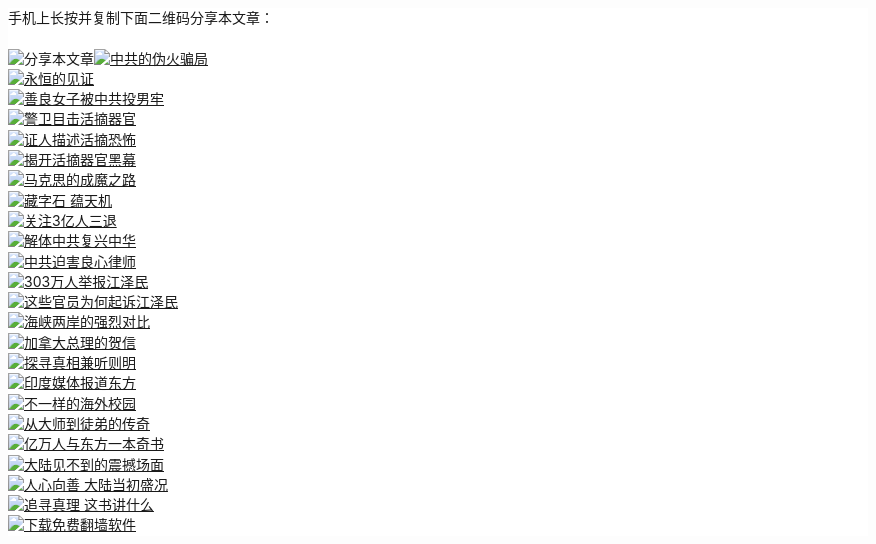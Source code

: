 ####
手机上长按并复制下面二维码分享本文章：<br><br><img src="http://www.hehaibao.com/qr/index.php?m=1&e=L&p=10&t=&d=https://github.com/asdfgt5/djy/blob/master/gb/16/9/19/n8315455.md%231" title="分享本文章"></td><td VALIGN=TOP><a href="https://github.com/asdfgt5/djy/blob/master/gb/16/1/21/n4622075.md?dfh#1" target="_blank"><img src="https://raw.githubusercontent.com/asdfgt5/djy/master/gb/300/wei-f1.jpg" title="中共的伪火骗局"  alt="中共的伪火骗局"></a><br><a href="https://github.com/asdfgt5/yh/blob/master/README.md?dfh#1" target="_blank"><img src="https://raw.githubusercontent.com/asdfgt5/djy/master/gb/300/yong-h.jpg" title="永恒的见证"  alt="永恒的见证"></a><br><a href="https://github.com/asdfgt5/djy/blob/master/gb/13/9/29/n3974789.md?dfh#1" target="_blank"><img src="https://raw.githubusercontent.com/asdfgt5/djy/master/gb/300/shang-lnz.jpg" title="善良女子被中共投男牢"  alt="善良女子被中共投男牢"></a><br><a href="https://github.com/asdfgt5/djy/blob/master/gb/16/3/16/n4663449.md?dfh#1" target="_blank"><img src="https://raw.githubusercontent.com/asdfgt5/djy/master/gb/300/huo-z3.jpg" title="警卫目击活摘器官"  alt="警卫目击活摘器官"></a><br><a href="https://github.com/asdfgt5/djy/blob/master/gb/16/8/7/n8177641.md?dfh#1" target="_blank"><img src="https://raw.githubusercontent.com/asdfgt5/djy/master/gb/300/huo-z4.jpg" title="证人描述活摘恐怖"  alt="证人描述活摘恐怖"></a><br><a href="https://github.com/asdfgt5/djy/blob/master/gb/10/4/19/n2881569.md?dfh#1" target="_blank"><img src="https://raw.githubusercontent.com/asdfgt5/djy/master/gb/300/huo-z1.jpg" title="揭开活摘器官黑幕"  alt="揭开活摘器官黑幕"></a><br><a href="https://github.com/asdfgt5/djy/blob/master/gb/10/11/7/n3077476.md?dfh#1" target="_blank"><img src="https://raw.githubusercontent.com/asdfgt5/djy/master/gb/300/ma-ks.jpg" title="马克思的成魔之路"  alt="马克思的成魔之路"></a><br><a href="https://github.com/asdfgt5/djy/blob/master/gb/14/6/9/n4173977.md?dfh#1" target="_blank"><img src="https://raw.githubusercontent.com/asdfgt5/djy/master/gb/300/chang-zs.jpg" title="藏字石 蕴天机"  alt="藏字石 蕴天机"></a><br><a href="https://github.com/asdfgt5/djy/blob/master/gb/18/5/10/n10381511.md?dfh#1" target="_blank"><img src="https://raw.githubusercontent.com/asdfgt5/djy/master/gb/300/st1.jpg" title="关注3亿人三退"  alt="关注3亿人三退"></a><br><a href="https://github.com/asdfgt5/djy/blob/master/gb/18/3/21/n10237682.md?dfh#1" target="_blank"><img src="https://raw.githubusercontent.com/asdfgt5/djy/master/gb/300/jie-t.jpg" title="解体中共复兴中华"  alt="解体中共复兴中华"></a><br><a href="https://github.com/asdfgt5/djy/blob/master/gb/9/2/9/n2422991.md?dfh#1" target="_blank"><img src="https://raw.githubusercontent.com/asdfgt5/djy/master/gb/300/gao-zs.jpg" title="中共迫害良心律师"  alt="中共迫害良心律师"></a><br><a href="https://github.com/asdfgt5/djy/blob/master/gb/18/12/9/n10900044.md?dfh#1" target="_blank"><img src="https://raw.githubusercontent.com/asdfgt5/djy/master/gb/300/sj1.jpg" title="303万人举报江泽民"  alt="303万人举报江泽民"></a><br><a href="https://github.com/asdfgt5/djy/blob/master/gb/18/8/28/n10672014.md?dfh#1" target="_blank"><img src="https://raw.githubusercontent.com/asdfgt5/djy/master/gb/300/sj2.jpg" title="这些官员为何起诉江泽民"  alt="这些官员为何起诉江泽民"></a><br><a href="https://github.com/asdfgt5/djy/blob/master/gb/8/12/18/n2367165.md?dfh#1" target="_blank"><img src="https://raw.githubusercontent.com/asdfgt5/djy/master/gb/300/liangan.jpg" title="海峡两岸的强烈对比"  alt="海峡两岸的强烈对比"></a><br><a href="https://github.com/asdfgt5/djy/blob/master/gb/15/5/5/n4427238.md?dfh#1" target="_blank"><img src="https://raw.githubusercontent.com/asdfgt5/djy/master/gb/300/jia-ndzl.jpg" title="加拿大总理的贺信"  alt="加拿大总理的贺信"></a><br><a href="https://github.com/asdfgt5/djy/blob/master/gb/11/6/17/n3289382.md?dfh#1" target="_blank">
<img src="https://raw.githubusercontent.com/asdfgt5/djy/master/gb/300/xiao-wd.jpg" title="探寻真相兼听则明"  alt="探寻真相兼听则明"></a><br><a href="https://github.com/asdfgt5/djy/blob/master/gb/18/10/27/n10812623.md?dfh#1" target="_blank"><img src="https://raw.githubusercontent.com/asdfgt5/djy/master/gb/300/yindu.jpg" title="印度媒体报道东方"  alt="印度媒体报道东方"></a><br><a href="https://github.com/asdfgt5/djy/blob/master/gb/18/6/9/n10469652.md?dfh#1" target="_blank"><img src="https://raw.githubusercontent.com/asdfgt5/djy/master/gb/300/xie-j.jpg" title="不一样的海外校园"  alt="不一样的海外校园"></a><br><a href="https://github.com/asdfgt5/djy/blob/master/gb/7/4/5/n1669415.md?dfh#1" target="_blank"><img src="https://raw.githubusercontent.com/asdfgt5/djy/master/gb/300/li-up.jpg" title="从大师到徒弟的传奇"  alt="从大师到徒弟的传奇"></a><br><a href="https://github.com/asdfgt5/djy/blob/master/gb/17/5/26/n9191512.md?dfh#1" target="_blank"><img src="https://raw.githubusercontent.com/asdfgt5/djy/master/gb/300/zfl2.jpg" title="亿万人与东方一本奇书"  alt="亿万人与东方一本奇书"></a><br><a href="https://github.com/asdfgt5/djy/blob/master/gb/13/11/27/n4020290.md?dfh#1" target="_blank"><img src="https://raw.githubusercontent.com/asdfgt5/djy/master/gb/300/zhen-h.jpg" title="大陆见不到的震撼场面"  alt="大陆见不到的震撼场面"></a><br><a href="https://github.com/asdfgt5/djy/blob/master/gb/15/7/17/n4482910.md?dfh#1" target="_blank"><img src="https://raw.githubusercontent.com/asdfgt5/djy/master/gb/300/dalu-sk.jpg" title="人心向善 大陆当初盛况"  alt="人心向善 大陆当初盛况"></a><br><a href="https://github.com/asdfgt5/djy/blob/master/gb/9/10/15/n2689419.md?dfh#1" target="_blank"><img src="https://raw.githubusercontent.com/asdfgt5/djy/master/gb/300/zfl1.jpg" title="追寻真理 这书讲什么"  alt="追寻真理 这书讲什么"></a><br><a href="https://github.com/asdfgt5/fq/blob/master/README.md?dfh#1" target="_blank"><img src="https://raw.githubusercontent.com/asdfgt5/djy/master/gb/300/fq1.jpg" title="下载免费翻墙软件"  alt="下载免费翻墙软件"></a><br></td></tr></table>
